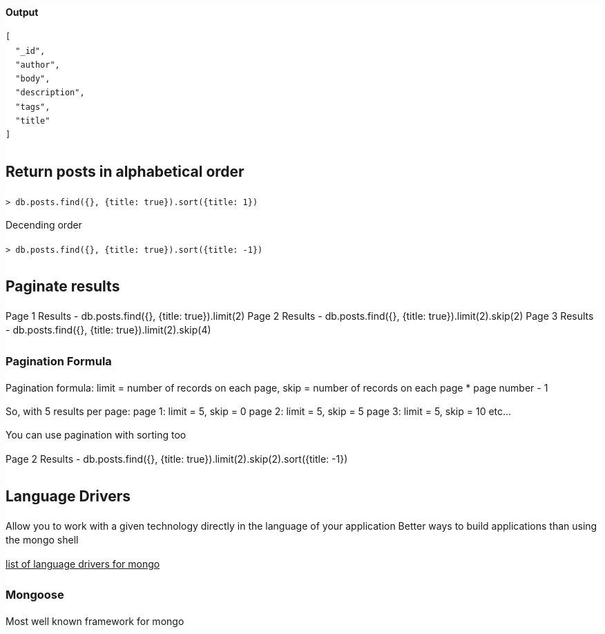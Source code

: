 **Output**

```
[
  "_id",
  "author",
  "body",
  "description",
  "tags",
  "title"
]
```

## Return posts in alphabetical order

```
> db.posts.find({}, {title: true}).sort({title: 1})
```

Decending order

```
> db.posts.find({}, {title: true}).sort({title: -1})
```

## Paginate results

Page 1 Results - db.posts.find({}, {title: true}).limit(2)
Page 2 Results - db.posts.find({}, {title: true}).limit(2).skip(2)
Page 3 Results - db.posts.find({}, {title: true}).limit(2).skip(4)

### Pagination Formula
Pagination formula: limit = number of records on each page, skip = number of records on each page * page number - 1

So, with 5 results per page:
page 1: limit = 5, skip = 0
page 2: limit = 5, skip = 5
page 3: limit = 5, skip = 10
etc...

You can use pagination with sorting too

Page 2 Results - db.posts.find({}, {title: true}).limit(2).skip(2).sort({title: -1})

## Language Drivers
Allow you to work with a given technology directly in the language of your application
Better ways to build applications than using the mongo shell

[list of language drivers for mongo](https://docs.mongodb.com/ecosystem/drivers/)

### Mongoose
Most well known framework for mongo
